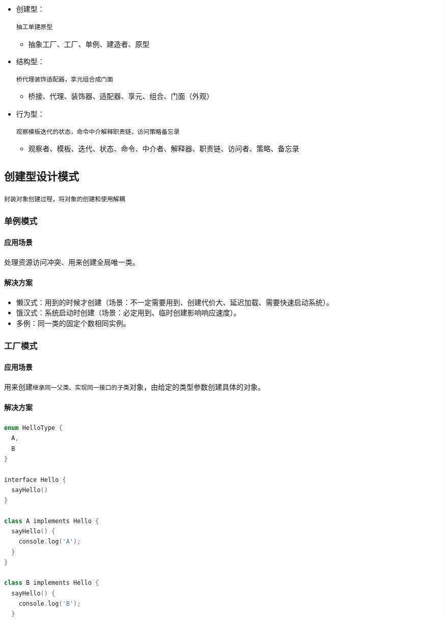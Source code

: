 - 创建型：

  ```
  抽工单建原型
  ```

  - 抽象工厂、工厂、单例、建造者、原型

- 结构型：

  ```
  桥代理装饰适配器，享元组合成门面
  ```

  - 桥接、代理、装饰器、适配器、享元、组合、门面（外观）

- 行为型：

  ```
  观察模板迭代的状态，命令中介解释职责链，访问策略备忘录
  ```

  - 观察者、模板、迭代、状态、命令、中介者、解释器、职责链、访问者、策略、备忘录

## 创建型设计模式

```
封装对象创建过程，将对象的创建和使用解耦
```

### 单例模式

#### 应用场景

处理资源访问冲突、用来创建全局唯一类。

#### 解决方案

- 懒汉式：用到的时候才创建（场景：不一定需要用到、创建代价大、延迟加载、需要快速启动系统）。
- 饿汉式：系统启动时创建（场景：必定用到、临时创建影响响应速度）。
- 多例：同一类的固定个数相同实例。

### 工厂模式

#### 应用场景

用来创建`继承同一父类、实现同一接口的子类`对象，由给定的类型参数创建具体的对象。

#### 解决方案

```c++
enum HelloType {
  A,
  B
}

interface Hello {
  sayHello()
}

class A implements Hello {
  sayHello() {
    console.log('A');
  }
}

class B implements Hello {
  sayHello() {
    console.log('B');
  }
```